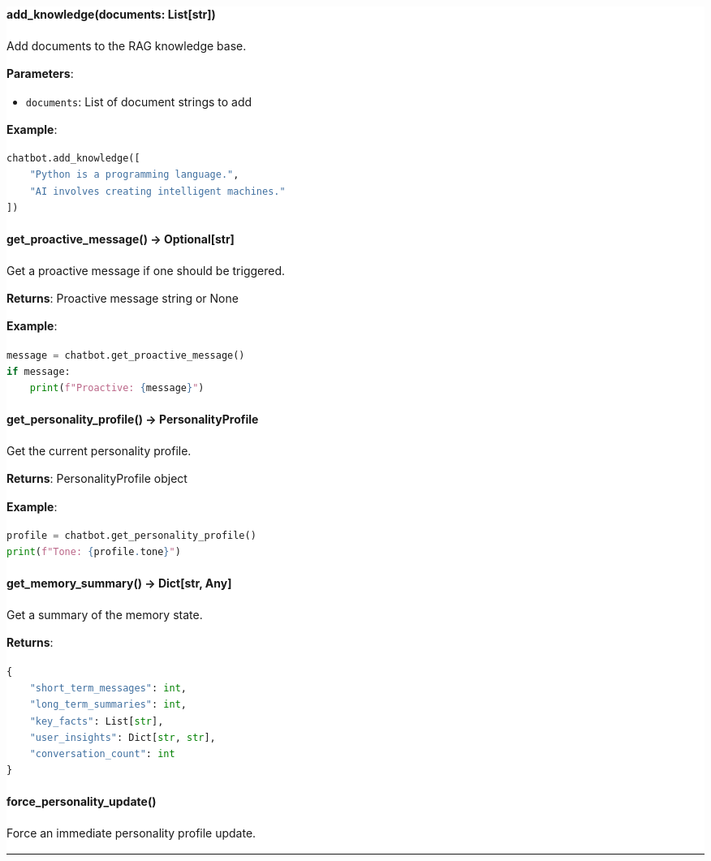 #### add_knowledge(documents: List[str])

Add documents to the RAG knowledge base.

**Parameters**:
- `documents`: List of document strings to add

**Example**:
```python
chatbot.add_knowledge([
    "Python is a programming language.",
    "AI involves creating intelligent machines."
])
```

#### get_proactive_message() -> Optional[str]

Get a proactive message if one should be triggered.

**Returns**: Proactive message string or None

**Example**:
```python
message = chatbot.get_proactive_message()
if message:
    print(f"Proactive: {message}")
```

#### get_personality_profile() -> PersonalityProfile

Get the current personality profile.

**Returns**: PersonalityProfile object

**Example**:
```python
profile = chatbot.get_personality_profile()
print(f"Tone: {profile.tone}")
```

#### get_memory_summary() -> Dict[str, Any]

Get a summary of the memory state.

**Returns**:
```python
{
    "short_term_messages": int,
    "long_term_summaries": int,
    "key_facts": List[str],
    "user_insights": Dict[str, str],
    "conversation_count": int
}
```

#### force_personality_update()

Force an immediate personality profile update.

---
